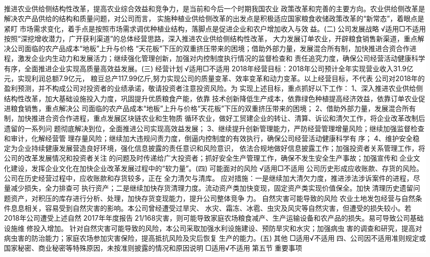 推进农业供给侧结构性改革，提高农业综合效益和竞争力，是当前和今后一个时期我国农业
政策改革和完善的主要方向。农业供给侧改革是解决农产品供给的结构和质量问题，对公司而言，
实施种植业供给侧改革的出发点是积极适应国家粮食收储政策改革的“新常态”，着眼点是紧盯
市场需求变化，着手点是按照市场需求调优种植业结构，落脚点是促进企业和农户增加收入与效
益。(二)
公司发展战略
√适用□不适用
按照“深挖增收潜力，广开获利渠道”的总体经营思路，深入推进农业供给侧结构性改革，
大力发展订单农业，开辟粮食销售新渠道，重点解决公司面临的农产品成本“地板”上升与价格
“天花板”下压的双重挤压带来的困境；借助外部力量，发展混合所有制，加快推进合资合作进
程，激发企业内生动力和发展活力；继续强化管理创新，加强对内控制度执行情况的监督检查和
责任追究力度，确保公司经营活动健康科学有序，全面推进企业实现高质量高效益发展。(三)
经营计划
√适用□不适用
2018年经营目标：2018年公司预计全年实现营业收入31.9亿元，实现利润总额7.9亿元，
粮豆总产117.99亿斤,努力实现公司的质量变革、效率变革和动力变革。以上经营目标，不代表
公司对2018年的盈利预测，并不构成公司对投资者的业绩承诺，敬请投资者注意投资风险。为
实现上述目标，重点抓好以下工作：
1、深入推进农业供给侧结构性改革，加大基础设施投入力度，巩固提升优质粮食产能，依靠
技术创新降低生产成本，依靠绿色种植提高经济效益，依靠订单农业促进粮食销售，重点解决公
司面临的农产品成本“地板”上升与价格“天花板”下压的双重挤压带来的困境；
2、借助外部力量，发展混合所有制，加快推进合资合作进程，重点发展区块链农业和生物质
循环农业，做好工贸建企业的转让、清算、诉讼和清欠工作，将企业改革改制后遗留的一系列问
题彻底解决到位，全面推进公司实现高效益发展；
3、继续提升创新管理能力，严防经营管理增量风险；继续加强监督检查和审计，化解经营管
理存量风险；继续加大违规问责力度，倒逼内控制度的有效执行，确保公司经营活动健康科学有
序；
4、维护安全稳定为企业持续健康发展营造良好环境，强化信息披露的责任意识和风险意识，
依法合规地做好信息披露工作；加强投资者关系管理工作，将公司的改革发展情况和投资者关注
的问题及时传递给广大投资者；抓好安全生产管理工作，确保不发生安全生产事故；加强宣传和
企业文化建设，发挥企业文化在加快企业改革发展过程中的“软力量”。(四)
可能面对的风险
√适用□不适用
公司历史形成应收账款、存货的风险。公司在历史经营过程中，应收账款和存货较多，正在
全力清欠与清库。
应对措施：一是继续加大清欠力度，推进涉法涉诉案件的进程，尽量减少损失，全力排查可
执行资产；二是继续加快存货清理力度。流动资产类加快变现，固定资产类实现价值保全。加快
清理历史遗留问题资产，对积压的库存进行分析、处理，加快存货变现能力，提升公司整体竞争
力。
自然灾害可能导致的风险
农业土地发包经营与自然条件息息相关，容易受到自然灾害的影响。本公司曾经遭受过旱灾、
水灾、霜冻、冰雹、虫灾及风灾等自然灾害，但遭受的损失较小。若2018年公司遭受上述自然
2017年年度报告
21/168灾害，则可能导致家庭农场粮食减产、生产运输设备和农产品的损失。易可导致公司基础设施维
修投入增加。
针对自然灾害可能导致的风险，本公司采取加强水利设施建设、预防旱灾和水灾；加强病虫
害的调查和研究，提高对病虫害的防治能力；家庭农场参加灾害保险，提高抵抗风险及灾后恢复
生产的能力。(五)
其他
□适用√不适用
四、公司因不适用准则规定或国家秘密、商业秘密等特殊原因，未按准则披露的情况和原因说明
□适用√不适用
第五节
重要事项